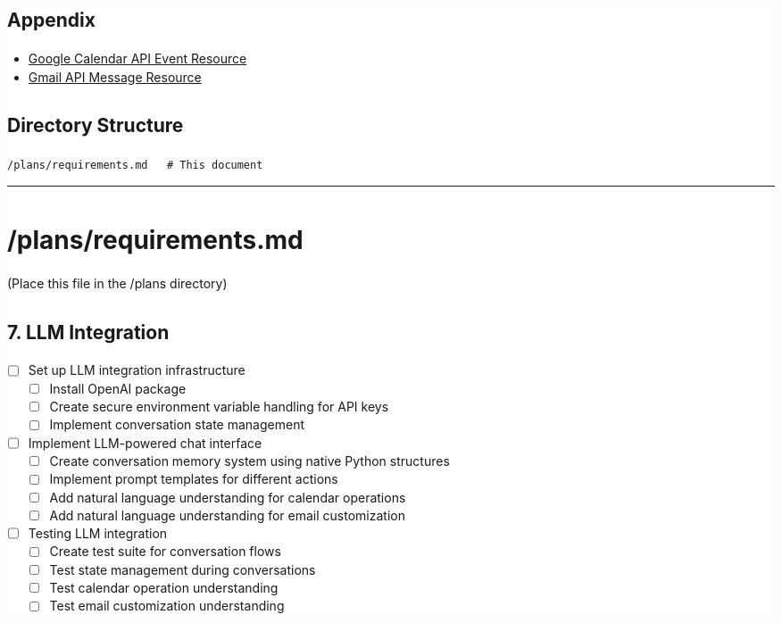
## Appendix
- [Google Calendar API Event Resource](https://developers.google.com/calendar/api/v3/reference/events)
- [Gmail API Message Resource](https://developers.google.com/gmail/api/v1/reference/users/messages)

## Directory Structure
```
/plans/requirements.md   # This document
```

---

# /plans/requirements.md
(Place this file in the /plans directory) 

## 7. LLM Integration
- [ ] Set up LLM integration infrastructure
  - [ ] Install OpenAI package
  - [ ] Create secure environment variable handling for API keys
  - [ ] Implement conversation state management
- [ ] Implement LLM-powered chat interface
  - [ ] Create conversation memory system using native Python structures
  - [ ] Implement prompt templates for different actions
  - [ ] Add natural language understanding for calendar operations
  - [ ] Add natural language understanding for email customization
- [ ] Testing LLM integration
  - [ ] Create test suite for conversation flows
  - [ ] Test state management during conversations
  - [ ] Test calendar operation understanding
  - [ ] Test email customization understanding 